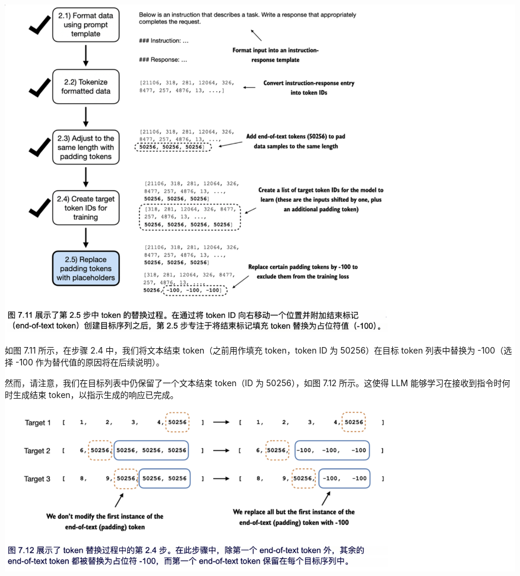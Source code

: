 <img src="../Image/chapter7/figure7.11.png" width="75%" />

如图 7.11 所示，在步骤 2.4 中，我们将文本结束 token（之前用作填充 token，token ID 为 50256）在目标 token 列表中替换为 -100（选择 -100 作为替代值的原因将在后续说明）。

然而，请注意，我们在目标列表中仍保留了一个文本结束 token（ID 为 50256），如图 7.12 所示。这使得 LLM 能够学习在接收到指令时何时生成结束 token，以指示生成的响应已完成。

<img src="../Image/chapter7/figure7.12.png" width="75%" />
